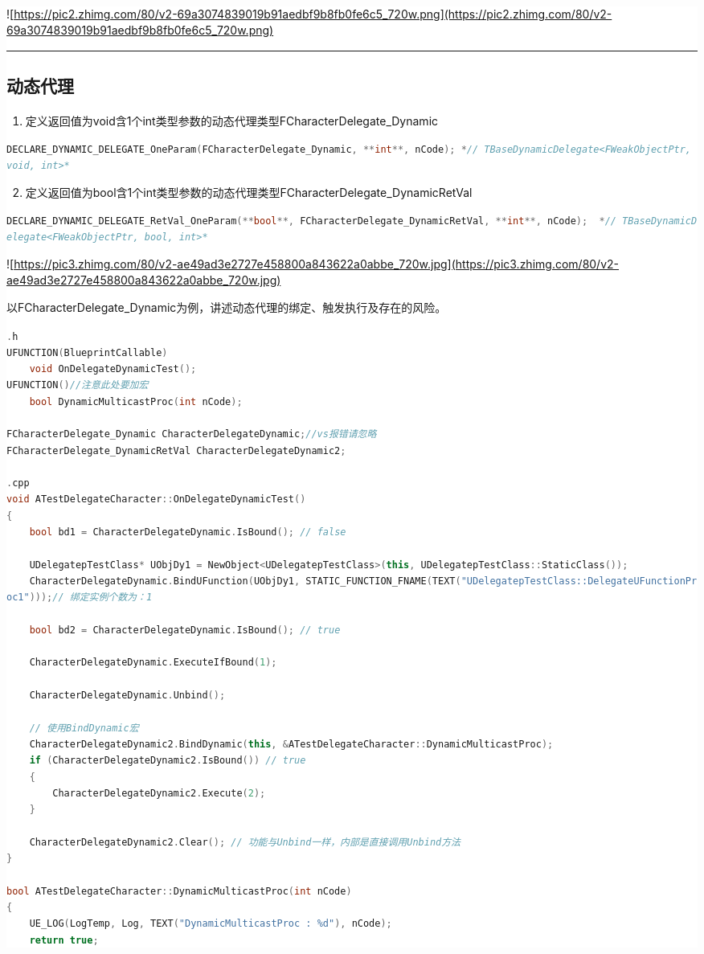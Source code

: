 ```cpp
```

![https://pic2.zhimg.com/80/v2-69a3074839019b91aedbf9b8fb0fe6c5_720w.png](https://pic2.zhimg.com/80/v2-69a3074839019b91aedbf9b8fb0fe6c5_720w.png)

---

## **动态代理**

1. 定义返回值为void含1个int类型参数的动态代理类型FCharacterDelegate_Dynamic

```cpp
DECLARE_DYNAMIC_DELEGATE_OneParam(FCharacterDelegate_Dynamic, **int**, nCode); *// TBaseDynamicDelegate<FWeakObjectPtr, void, int>*
```

2. 定义返回值为bool含1个int类型参数的动态代理类型FCharacterDelegate_DynamicRetVal

```cpp
DECLARE_DYNAMIC_DELEGATE_RetVal_OneParam(**bool**, FCharacterDelegate_DynamicRetVal, **int**, nCode);  *// TBaseDynamicDelegate<FWeakObjectPtr, bool, int>*
```

![https://pic3.zhimg.com/80/v2-ae49ad3e2727e458800a843622a0abbe_720w.jpg](https://pic3.zhimg.com/80/v2-ae49ad3e2727e458800a843622a0abbe_720w.jpg)

以FCharacterDelegate_Dynamic为例，讲述动态代理的绑定、触发执行及存在的风险。

```cpp
.h
UFUNCTION(BlueprintCallable)
	void OnDelegateDynamicTest();
UFUNCTION()//注意此处要加宏
	bool DynamicMulticastProc(int nCode);

FCharacterDelegate_Dynamic CharacterDelegateDynamic;//vs报错请忽略
FCharacterDelegate_DynamicRetVal CharacterDelegateDynamic2;

.cpp
void ATestDelegateCharacter::OnDelegateDynamicTest()
{
	bool bd1 = CharacterDelegateDynamic.IsBound(); // false

	UDelegatepTestClass* UObjDy1 = NewObject<UDelegatepTestClass>(this, UDelegatepTestClass::StaticClass());
	CharacterDelegateDynamic.BindUFunction(UObjDy1, STATIC_FUNCTION_FNAME(TEXT("UDelegatepTestClass::DelegateUFunctionProc1")));// 绑定实例个数为：1

	bool bd2 = CharacterDelegateDynamic.IsBound(); // true

	CharacterDelegateDynamic.ExecuteIfBound(1);

	CharacterDelegateDynamic.Unbind();

	// 使用BindDynamic宏
	CharacterDelegateDynamic2.BindDynamic(this, &ATestDelegateCharacter::DynamicMulticastProc);
	if (CharacterDelegateDynamic2.IsBound()) // true
	{
		CharacterDelegateDynamic2.Execute(2);
	}

	CharacterDelegateDynamic2.Clear(); // 功能与Unbind一样，内部是直接调用Unbind方法
}

bool ATestDelegateCharacter::DynamicMulticastProc(int nCode)
{
	UE_LOG(LogTemp, Log, TEXT("DynamicMulticastProc : %d"), nCode);
	return true;
```